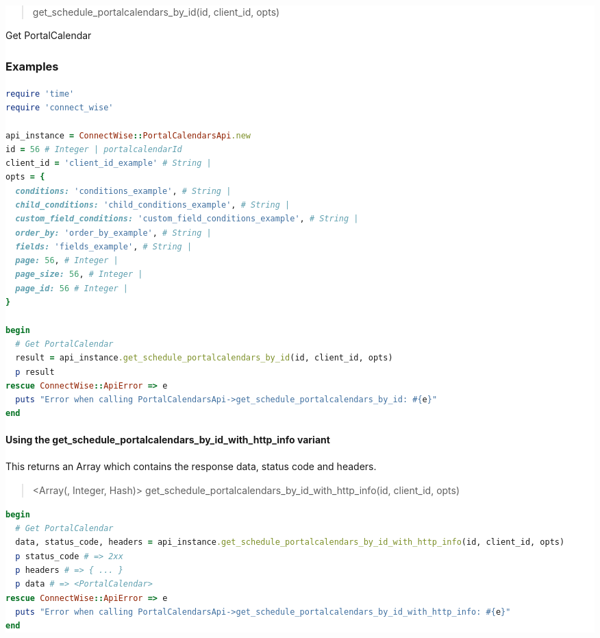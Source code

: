 > <PortalCalendar> get_schedule_portalcalendars_by_id(id, client_id, opts)

Get PortalCalendar

### Examples

```ruby
require 'time'
require 'connect_wise'

api_instance = ConnectWise::PortalCalendarsApi.new
id = 56 # Integer | portalcalendarId
client_id = 'client_id_example' # String | 
opts = {
  conditions: 'conditions_example', # String | 
  child_conditions: 'child_conditions_example', # String | 
  custom_field_conditions: 'custom_field_conditions_example', # String | 
  order_by: 'order_by_example', # String | 
  fields: 'fields_example', # String | 
  page: 56, # Integer | 
  page_size: 56, # Integer | 
  page_id: 56 # Integer | 
}

begin
  # Get PortalCalendar
  result = api_instance.get_schedule_portalcalendars_by_id(id, client_id, opts)
  p result
rescue ConnectWise::ApiError => e
  puts "Error when calling PortalCalendarsApi->get_schedule_portalcalendars_by_id: #{e}"
end
```

#### Using the get_schedule_portalcalendars_by_id_with_http_info variant

This returns an Array which contains the response data, status code and headers.

> <Array(<PortalCalendar>, Integer, Hash)> get_schedule_portalcalendars_by_id_with_http_info(id, client_id, opts)

```ruby
begin
  # Get PortalCalendar
  data, status_code, headers = api_instance.get_schedule_portalcalendars_by_id_with_http_info(id, client_id, opts)
  p status_code # => 2xx
  p headers # => { ... }
  p data # => <PortalCalendar>
rescue ConnectWise::ApiError => e
  puts "Error when calling PortalCalendarsApi->get_schedule_portalcalendars_by_id_with_http_info: #{e}"
end
```
